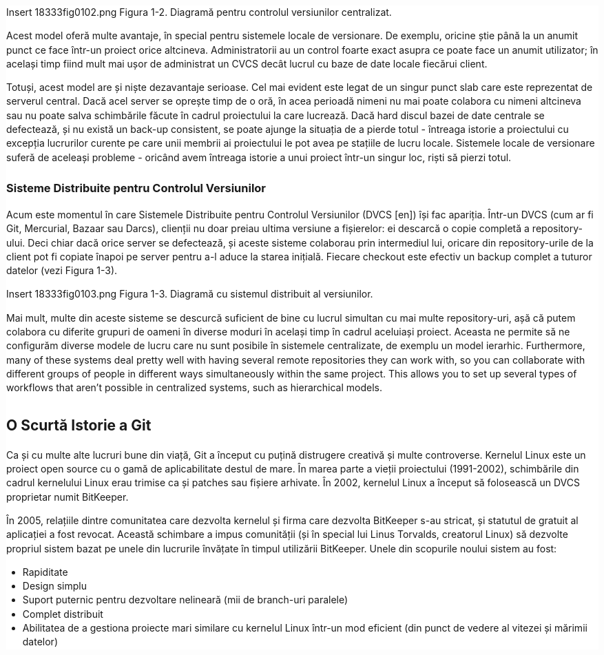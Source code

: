 Insert 18333fig0102.png 
Figura 1-2. Diagramă pentru controlul versiunilor centralizat.

Acest model oferă multe avantaje, în special pentru sistemele locale de versionare. De exemplu, oricine știe până la un anumit punct ce face într-un proiect orice altcineva. Administratorii au un control foarte exact asupra ce poate face un anumit utilizator; în același timp fiind mult mai ușor de administrat un CVCS decât lucrul cu baze de date locale fiecărui client.

Totuși, acest model are și niște dezavantaje serioase. Cel mai evident este legat de un singur punct slab care este reprezentat de serverul central. Dacă acel server se oprește timp de o oră, în acea perioadă nimeni nu mai poate colabora cu nimeni altcineva sau nu poate salva schimbările făcute în cadrul proiectului la care lucrează. Dacă hard discul bazei de date centrale se defectează, și nu există un back-up consistent, se poate ajunge la situația de a pierde totul - întreaga istorie a proiectului cu excepția lucrurilor curente pe care unii membrii ai proiectului le pot avea pe stațiile de lucru locale. Sistemele locale de versionare suferă de aceleași probleme - oricând avem întreaga istorie a unui proiect într-un singur loc, riști să pierzi totul.

### Sisteme Distribuite pentru Controlul Versiunilor ###

Acum este momentul în care Sistemele Distribuite pentru Controlul Versiunilor (DVCS [en]) își fac apariția. Într-un DVCS (cum ar fi Git, Mercurial, Bazaar sau Darcs), clienții nu doar preiau ultima versiune a fișierelor: ei descarcă o copie completă a repository-ului. Deci chiar dacă orice server se defectează, și aceste sisteme colaborau prin intermediul lui, oricare din repository-urile de la client pot fi copiate înapoi pe server pentru a-l aduce la starea inițială. Fiecare checkout este efectiv un backup complet a tuturor datelor (vezi Figura 1-3).

Insert 18333fig0103.png 
Figura 1-3. Diagramă cu sistemul distribuit al versiunilor.

Mai mult, multe din aceste sisteme se descurcă suficient de bine cu lucrul simultan cu mai multe repository-uri, așă că putem colabora cu diferite grupuri de oameni în diverse moduri în același timp în cadrul aceluiași proiect. Aceasta ne permite să ne configurăm diverse modele de lucru care nu sunt posibile în sistemele centralizate, de exemplu un model ierarhic.
Furthermore, many of these systems deal pretty well with having several remote repositories they can work with, so you can collaborate with different groups of people in different ways simultaneously within the same project. This allows you to set up several types of workflows that aren’t possible in centralized systems, such as hierarchical models.

## O Scurtă Istorie a Git ##

Ca și cu multe alte lucruri bune din viață, Git a început cu puțină distrugere creativă și multe controverse. Kernelul Linux este un proiect open source cu o gamă de aplicabilitate destul de mare. În marea parte a vieții proiectului (1991-2002), schimbările din cadrul kernelului Linux erau trimise ca și patches sau fișiere arhivate. În 2002, kernelul Linux a început să folosească un DVCS proprietar numit BitKeeper.

În 2005, relațiile dintre comunitatea care dezvolta kernelul și firma care dezvolta BitKeeper s-au stricat, și statutul de gratuit al aplicației a fost revocat. Această schimbare a impus comunității (și în special lui Linus Torvalds, creatorul Linux) să dezvolte propriul sistem bazat pe unele din lucrurile învățate în timpul utilizării BitKeeper. Unele din scopurile noului sistem au fost:

*	Rapiditate
*	Design simplu
*	Suport puternic pentru dezvoltare nelineară (mii de branch-uri paralele)
*	Complet distribuit
*	Abilitatea de a gestiona proiecte mari similare cu kernelul Linux într-un mod eficient (din punct de vedere al vitezei și mărimii datelor)
